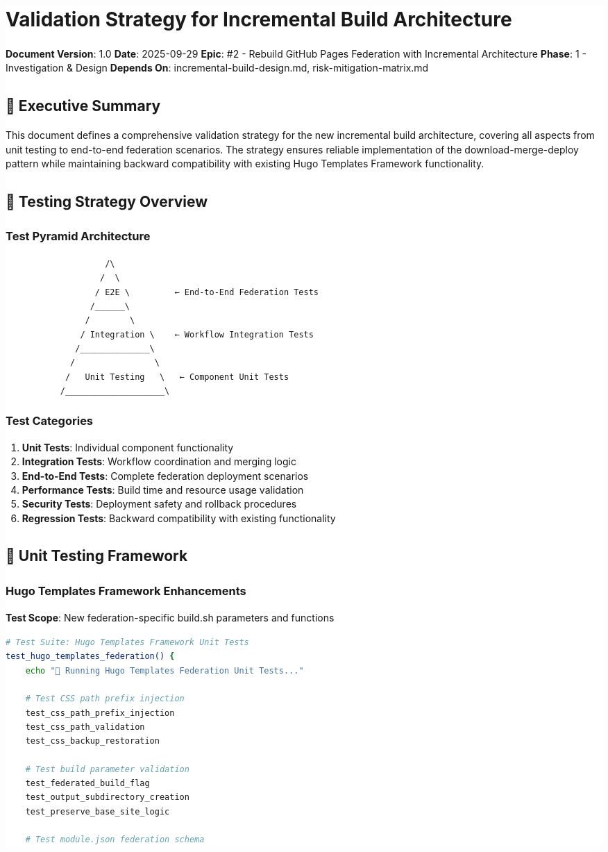 # Validation Strategy for Incremental Build Architecture

**Document Version**: 1.0
**Date**: 2025-09-29
**Epic**: #2 - Rebuild GitHub Pages Federation with Incremental Architecture
**Phase**: 1 - Investigation & Design
**Depends On**: incremental-build-design.md, risk-mitigation-matrix.md

## 🎯 Executive Summary

This document defines a comprehensive validation strategy for the new incremental build architecture, covering all aspects from unit testing to end-to-end federation scenarios. The strategy ensures reliable implementation of the download-merge-deploy pattern while maintaining backward compatibility with existing Hugo Templates Framework functionality.

## 🧪 Testing Strategy Overview

### Test Pyramid Architecture

```
                    /\
                   /  \
                  / E2E \         ← End-to-End Federation Tests
                 /______\
                /        \
               / Integration \    ← Workflow Integration Tests
              /______________\
             /                \
            /   Unit Testing   \   ← Component Unit Tests
           /____________________\
```

### Test Categories

1. **Unit Tests**: Individual component functionality
2. **Integration Tests**: Workflow coordination and merging logic
3. **End-to-End Tests**: Complete federation deployment scenarios
4. **Performance Tests**: Build time and resource usage validation
5. **Security Tests**: Deployment safety and rollback procedures
6. **Regression Tests**: Backward compatibility with existing functionality

## 🔧 Unit Testing Framework

### Hugo Templates Framework Enhancements

**Test Scope**: New federation-specific build.sh parameters and functions

```bash
# Test Suite: Hugo Templates Framework Unit Tests
test_hugo_templates_federation() {
    echo "🧪 Running Hugo Templates Federation Unit Tests..."

    # Test CSS path prefix injection
    test_css_path_prefix_injection
    test_css_path_validation
    test_css_backup_restoration

    # Test build parameter validation
    test_federated_build_flag
    test_output_subdirectory_creation
    test_preserve_base_site_logic

    # Test module.json federation schema
```